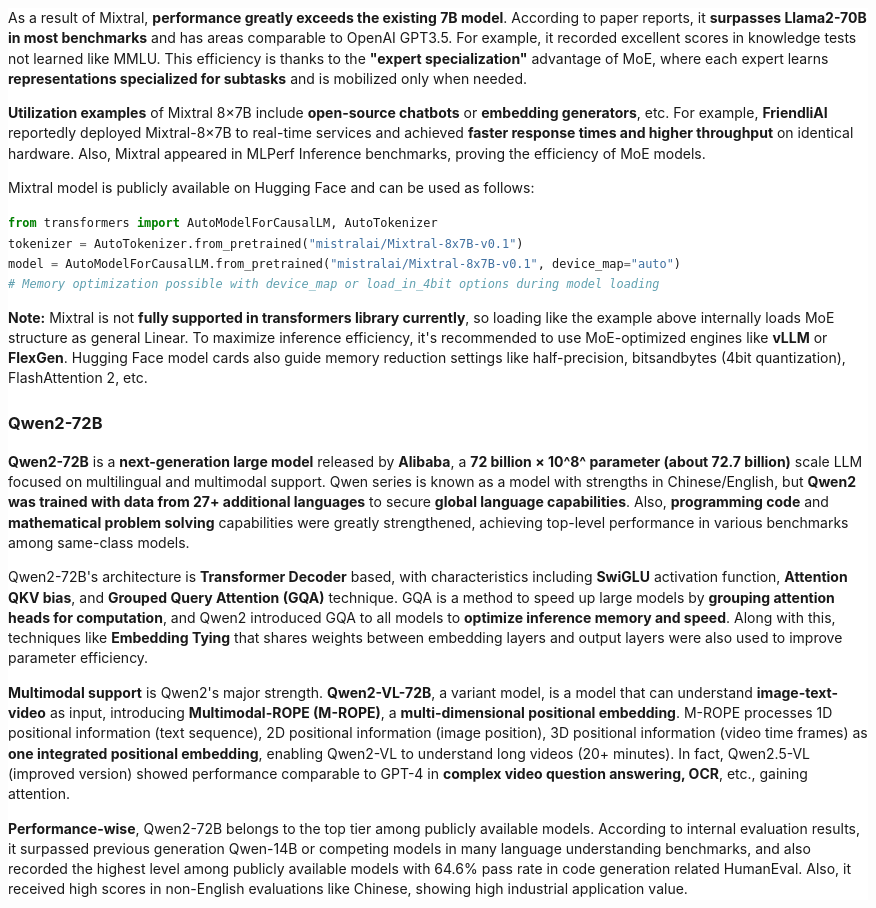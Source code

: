 As a result of Mixtral, **performance greatly exceeds the existing 7B model**. According to paper reports, it **surpasses Llama2-70B in most benchmarks** and has areas comparable to OpenAI GPT3.5. For example, it recorded excellent scores in knowledge tests not learned like MMLU. This efficiency is thanks to the **"expert specialization"** advantage of MoE, where each expert learns **representations specialized for subtasks** and is mobilized only when needed.

**Utilization examples** of Mixtral 8×7B include **open-source chatbots** or **embedding generators**, etc. For example, **FriendliAI** reportedly deployed Mixtral-8×7B to real-time services and achieved **faster response times and higher throughput** on identical hardware. Also, Mixtral appeared in MLPerf Inference benchmarks, proving the efficiency of MoE models.

Mixtral model is publicly available on Hugging Face and can be used as follows:

```python
from transformers import AutoModelForCausalLM, AutoTokenizer
tokenizer = AutoTokenizer.from_pretrained("mistralai/Mixtral-8x7B-v0.1")
model = AutoModelForCausalLM.from_pretrained("mistralai/Mixtral-8x7B-v0.1", device_map="auto")
# Memory optimization possible with device_map or load_in_4bit options during model loading
```

**Note:** Mixtral is not **fully supported in transformers library currently**, so loading like the example above internally loads MoE structure as general Linear. To maximize inference efficiency, it's recommended to use MoE-optimized engines like **vLLM** or **FlexGen**. Hugging Face model cards also guide memory reduction settings like half-precision, bitsandbytes (4bit quantization), FlashAttention 2, etc.

### Qwen2-72B

**Qwen2-72B** is a **next-generation large model** released by **Alibaba**, a **72 billion × 10^8^ parameter (about 72.7 billion)** scale LLM focused on multilingual and multimodal support. Qwen series is known as a model with strengths in Chinese/English, but **Qwen2 was trained with data from 27+ additional languages** to secure **global language capabilities**. Also, **programming code** and **mathematical problem solving** capabilities were greatly strengthened, achieving top-level performance in various benchmarks among same-class models.

Qwen2-72B's architecture is **Transformer Decoder** based, with characteristics including **SwiGLU** activation function, **Attention QKV bias**, and **Grouped Query Attention (GQA)** technique. GQA is a method to speed up large models by **grouping attention heads for computation**, and Qwen2 introduced GQA to all models to **optimize inference memory and speed**. Along with this, techniques like **Embedding Tying** that shares weights between embedding layers and output layers were also used to improve parameter efficiency.

**Multimodal support** is Qwen2's major strength. **Qwen2-VL-72B**, a variant model, is a model that can understand **image-text-video** as input, introducing **Multimodal-ROPE (M-ROPE)**, a **multi-dimensional positional embedding**. M-ROPE processes 1D positional information (text sequence), 2D positional information (image position), 3D positional information (video time frames) as **one integrated positional embedding**, enabling Qwen2-VL to understand long videos (20+ minutes). In fact, Qwen2.5-VL (improved version) showed performance comparable to GPT-4 in **complex video question answering, OCR**, etc., gaining attention.

**Performance-wise**, Qwen2-72B belongs to the top tier among publicly available models. According to internal evaluation results, it surpassed previous generation Qwen-14B or competing models in many language understanding benchmarks, and also recorded the highest level among publicly available models with 64.6% pass rate in code generation related HumanEval. Also, it received high scores in non-English evaluations like Chinese, showing high industrial application value.
